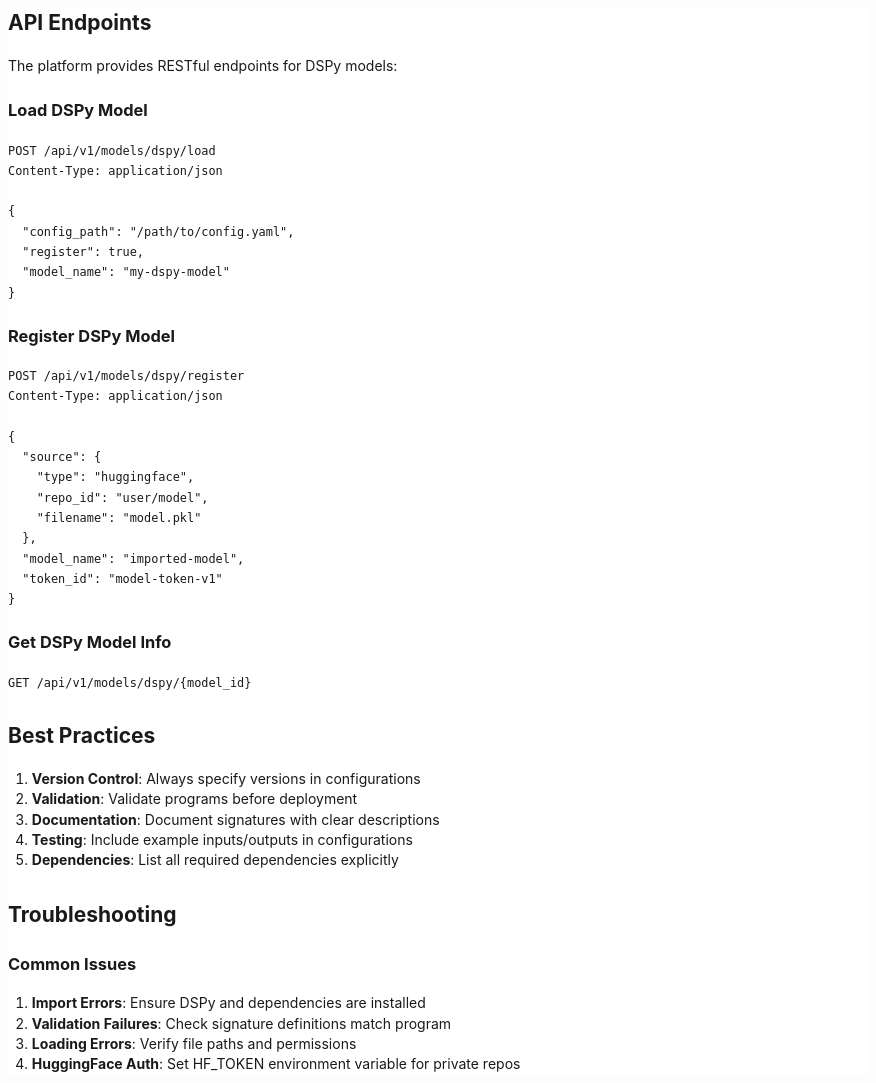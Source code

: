 ## API Endpoints

The platform provides RESTful endpoints for DSPy models:

### Load DSPy Model
```
POST /api/v1/models/dspy/load
Content-Type: application/json

{
  "config_path": "/path/to/config.yaml",
  "register": true,
  "model_name": "my-dspy-model"
}
```

### Register DSPy Model
```
POST /api/v1/models/dspy/register
Content-Type: application/json

{
  "source": {
    "type": "huggingface",
    "repo_id": "user/model",
    "filename": "model.pkl"
  },
  "model_name": "imported-model",
  "token_id": "model-token-v1"
}
```

### Get DSPy Model Info
```
GET /api/v1/models/dspy/{model_id}
```

## Best Practices

1. **Version Control**: Always specify versions in configurations
2. **Validation**: Validate programs before deployment
3. **Documentation**: Document signatures with clear descriptions
4. **Testing**: Include example inputs/outputs in configurations
5. **Dependencies**: List all required dependencies explicitly

## Troubleshooting

### Common Issues

1. **Import Errors**: Ensure DSPy and dependencies are installed
2. **Validation Failures**: Check signature definitions match program
3. **Loading Errors**: Verify file paths and permissions
4. **HuggingFace Auth**: Set HF_TOKEN environment variable for private repos
